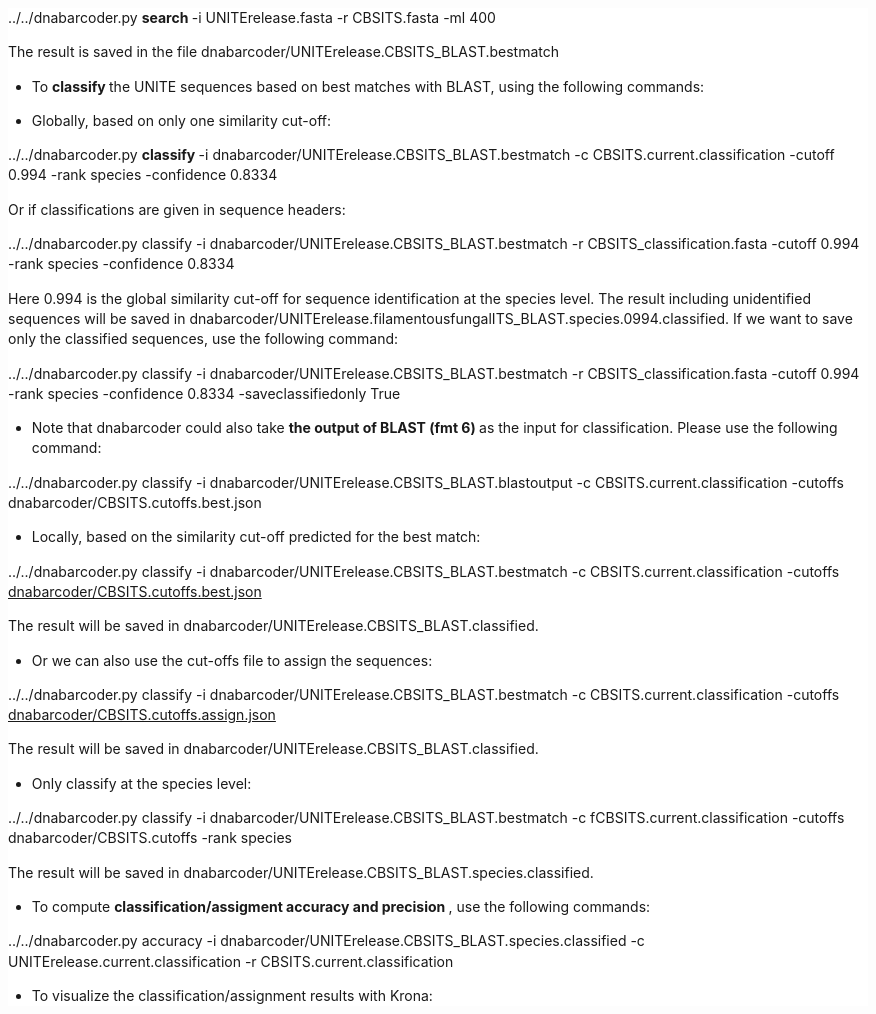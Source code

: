 ../../dnabarcoder.py <strong> search </strong> -i UNITErelease.fasta -r CBSITS.fasta -ml 400

The result is saved in the file dnabarcoder/UNITErelease.CBSITS_BLAST.bestmatch

- To <strong> classify </strong> the UNITE sequences based on best matches with BLAST, using the following commands:

 - Globally, based on only one similarity cut-off:

../../dnabarcoder.py <strong> classify </strong> -i dnabarcoder/UNITErelease.CBSITS_BLAST.bestmatch -c CBSITS.current.classification -cutoff 0.994 -rank species -confidence 0.8334 

Or if classifications are given in sequence headers:

../../dnabarcoder.py classify -i dnabarcoder/UNITErelease.CBSITS_BLAST.bestmatch -r CBSITS_classification.fasta -cutoff 0.994 -rank species -confidence 0.8334 

Here 0.994 is the global similarity cut-off for sequence identification at the species level. The result including unidentified sequences will be saved in dnabarcoder/UNITErelease.filamentousfungalITS_BLAST.species.0994.classified. If we want to save only the classified sequences, use the following command:

../../dnabarcoder.py classify -i dnabarcoder/UNITErelease.CBSITS_BLAST.bestmatch -r CBSITS_classification.fasta -cutoff 0.994 -rank species -confidence 0.8334 -saveclassifiedonly True

- Note that dnabarcoder could also take <strong> the output of BLAST (fmt 6) </strong> as the input for classification. Please use the following command:

../../dnabarcoder.py classify -i dnabarcoder/UNITErelease.CBSITS_BLAST.blastoutput -c CBSITS.current.classification -cutoffs dnabarcoder/CBSITS.cutoffs.best.json 

- Locally, based on the similarity cut-off predicted for the best match:

../../dnabarcoder.py classify -i dnabarcoder/UNITErelease.CBSITS_BLAST.bestmatch -c CBSITS.current.classification -cutoffs [dnabarcoder/CBSITS.cutoffs.best.json](https://github.com/vuthuyduong/dnabarcoder/blob/master/data/CBSITS.cutoffs.json) 

The result will be saved in dnabarcoder/UNITErelease.CBSITS_BLAST.classified. 

- Or we can also use the cut-offs file to assign the sequences:

../../dnabarcoder.py classify -i dnabarcoder/UNITErelease.CBSITS_BLAST.bestmatch -c CBSITS.current.classification -cutoffs [dnabarcoder/CBSITS.cutoffs.assign.json](https://raw.githubusercontent.com/vuthuyduong/dnabarcoder/master/data/CBSITS.cutoffs.assign.json) 

The result will be saved in dnabarcoder/UNITErelease.CBSITS_BLAST.classified. 

- Only classify at the species level:

../../dnabarcoder.py classify -i dnabarcoder/UNITErelease.CBSITS_BLAST.bestmatch -c fCBSITS.current.classification -cutoffs dnabarcoder/CBSITS.cutoffs  -rank species

The result will be saved in dnabarcoder/UNITErelease.CBSITS_BLAST.species.classified. 

- To compute <strong> classification/assigment accuracy and precision </strong>, use the following commands:

../../dnabarcoder.py accuracy -i dnabarcoder/UNITErelease.CBSITS_BLAST.species.classified -c UNITErelease.current.classification -r CBSITS.current.classification

- To visualize the classification/assignment results with Krona:

